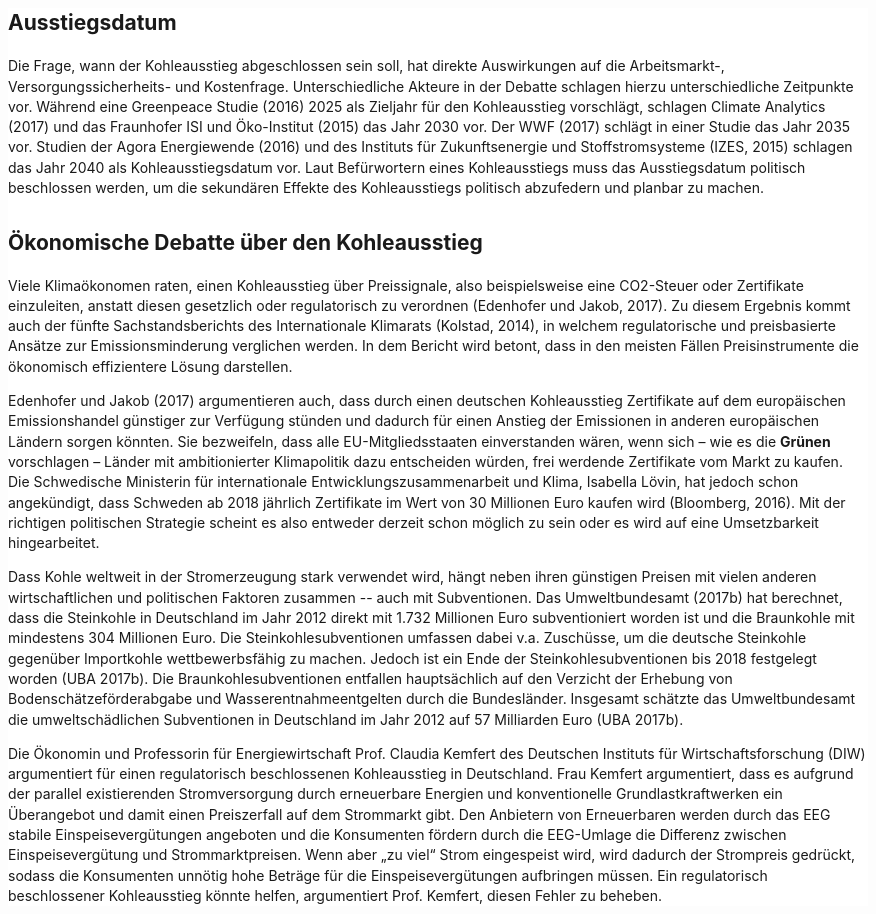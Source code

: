 

<h2>Ausstiegsdatum </h2>  

Die Frage, wann der Kohleausstieg abgeschlossen sein soll, hat direkte Auswirkungen auf die Arbeitsmarkt-, Versorgungssicherheits- und Kostenfrage. Unterschiedliche Akteure in der Debatte schlagen hierzu unterschiedliche Zeitpunkte vor. Während eine Greenpeace Studie (2016) 2025 als Zieljahr für den Kohleausstieg vorschlägt, schlagen Climate Analytics (2017) und das Fraunhofer ISI und Öko-Institut (2015) das Jahr 2030 vor. Der WWF (2017) schlägt in einer Studie das Jahr 2035 vor. Studien der Agora Energiewende (2016) und des Instituts für Zukunftsenergie und Stoffstromsysteme (IZES, 2015) schlagen das Jahr 2040 als Kohleausstiegsdatum vor. Laut Befürwortern eines Kohleausstiegs muss das Ausstiegsdatum politisch beschlossen werden, um die sekundären Effekte des Kohleausstiegs politisch abzufedern und planbar zu machen.  


<h2>Ökonomische Debatte über den Kohleausstieg </h2>

Viele Klimaökonomen raten, einen Kohleausstieg über Preissignale, also beispielsweise eine CO2-Steuer oder Zertifikate einzuleiten, anstatt diesen gesetzlich oder regulatorisch zu verordnen (Edenhofer und Jakob, 2017). Zu diesem Ergebnis kommt auch der fünfte Sachstandsberichts des Internationale Klimarats (Kolstad, 2014), in welchem regulatorische und preisbasierte Ansätze zur Emissionsminderung verglichen werden. In dem Bericht wird betont, dass in den meisten Fällen Preisinstrumente die ökonomisch effizientere Lösung darstellen.

Edenhofer und Jakob (2017) argumentieren auch, dass durch einen deutschen Kohleausstieg Zertifikate auf dem europäischen Emissionshandel günstiger zur Verfügung stünden und dadurch für einen Anstieg der Emissionen in anderen europäischen Ländern sorgen könnten. Sie bezweifeln, dass alle EU-Mitgliedsstaaten einverstanden wären, wenn sich – wie es die **Grünen** vorschlagen – Länder mit ambitionierter Klimapolitik dazu entscheiden würden, frei werdende Zertifikate vom Markt zu kaufen. Die Schwedische Ministerin für internationale Entwicklungszusammenarbeit und Klima, Isabella Lövin, hat jedoch schon angekündigt, dass Schweden ab 2018 jährlich Zertifikate im Wert von 30 Millionen Euro kaufen wird (Bloomberg, 2016). Mit der richtigen politischen Strategie scheint es also entweder derzeit schon möglich zu sein oder es wird auf eine Umsetzbarkeit hingearbeitet. 

Dass Kohle weltweit in der Stromerzeugung stark verwendet wird, hängt neben ihren günstigen Preisen mit vielen anderen wirtschaftlichen und politischen Faktoren zusammen -- auch mit Subventionen. Das Umweltbundesamt (2017b) hat berechnet, dass die Steinkohle in Deutschland im Jahr 2012 direkt mit 1.732 Millionen Euro subventioniert worden ist und die Braunkohle mit mindestens 304 Millionen Euro. Die Steinkohlesubventionen umfassen dabei v.a. Zuschüsse, um die deutsche Steinkohle gegenüber Importkohle wettbewerbsfähig zu machen. Jedoch ist ein Ende der Steinkohlesubventionen bis 2018 festgelegt worden (UBA 2017b). Die Braunkohlesubventionen entfallen hauptsächlich auf den Verzicht der Erhebung von Bodenschätzeförderabgabe und Wasserentnahmeentgelten durch die Bundesländer. Insgesamt schätzte das Umweltbundesamt die umweltschädlichen Subventionen in Deutschland im Jahr 2012 auf 57 Milliarden Euro (UBA 2017b). 

Die Ökonomin und Professorin für Energiewirtschaft Prof. Claudia Kemfert des Deutschen Instituts für Wirtschaftsforschung (DIW) argumentiert für einen regulatorisch beschlossenen Kohleausstieg in Deutschland. Frau Kemfert argumentiert, dass es aufgrund der parallel existierenden Stromversorgung durch erneuerbare Energien und konventionelle Grundlastkraftwerken ein Überangebot und damit einen Preiszerfall auf dem Strommarkt gibt. Den Anbietern von Erneuerbaren werden durch das EEG stabile Einspeisevergütungen angeboten und die Konsumenten fördern durch die EEG-Umlage die Differenz zwischen Einspeisevergütung und Strommarktpreisen. Wenn aber „zu viel“  Strom eingespeist wird, wird dadurch der Strompreis gedrückt, sodass die Konsumenten unnötig hohe Beträge für die Einspeisevergütungen aufbringen müssen. Ein regulatorisch beschlossener Kohleausstieg könnte helfen, argumentiert Prof. Kemfert, diesen Fehler zu beheben.

